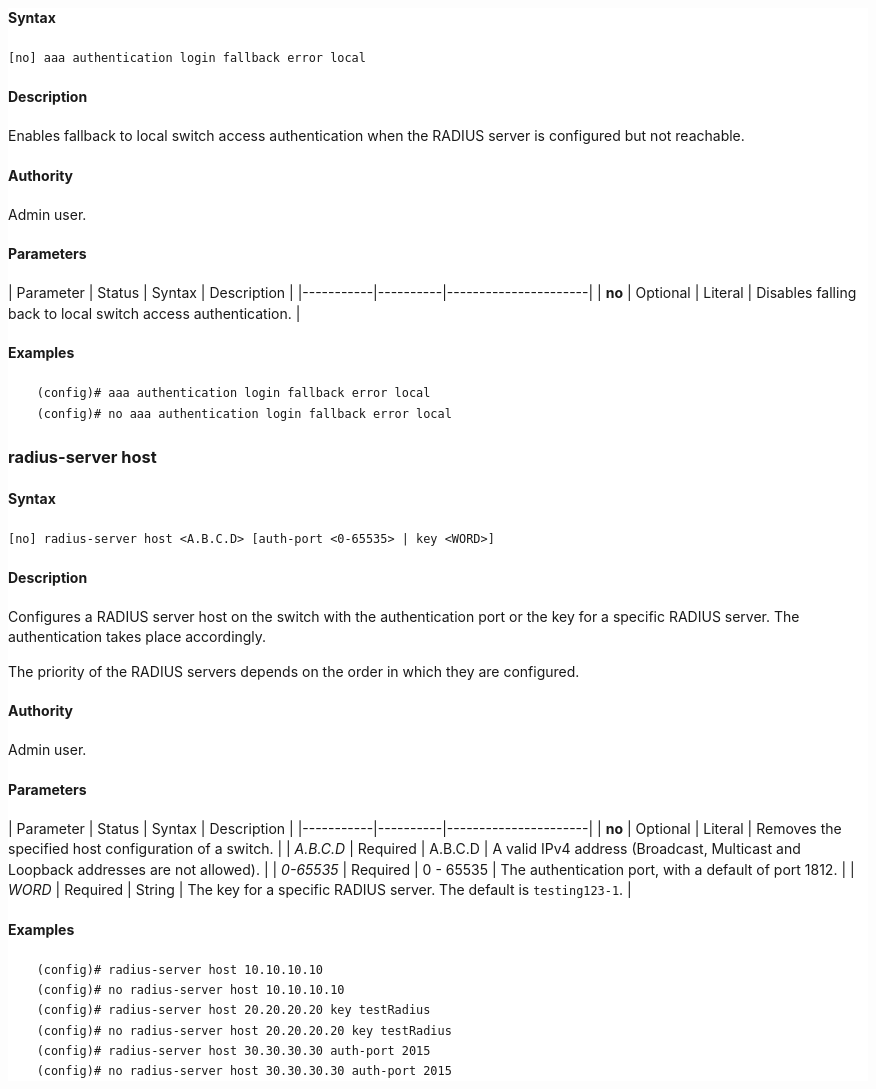 #### Syntax
```
[no] aaa authentication login fallback error local
```
#### Description
Enables fallback to local switch access authentication when the RADIUS server is configured but not reachable.

#### Authority
Admin user.
#### Parameters

| Parameter | Status   | Syntax | Description |
|-----------|----------|----------------------|
| **no** | Optional | Literal | Disables falling back to local switch access authentication. |

#### Examples
```
    (config)# aaa authentication login fallback error local
    (config)# no aaa authentication login fallback error local
```
### radius-server host

#### Syntax
```
[no] radius-server host <A.B.C.D> [auth-port <0-65535> | key <WORD>]
```
#### Description
Configures a RADIUS server host on the switch with the authentication port or the key for a specific RADIUS server. The authentication takes place accordingly.

The priority of the RADIUS servers depends on the order in which they are configured.
#### Authority
Admin user.
#### Parameters
| Parameter | Status   | Syntax | Description |
|-----------|----------|----------------------|
| **no** | Optional | Literal | Removes the specified host configuration of a switch. |
| *A.B.C.D* | Required | A.B.C.D | A valid IPv4 address (Broadcast, Multicast and Loopback addresses are not allowed). |
| *0-65535* | Required | 0 - 65535 | The authentication port, with a default of port 1812. |
| *WORD* | Required | String | The key for a specific RADIUS server. The default is `testing123-1`. |

#### Examples
```
    (config)# radius-server host 10.10.10.10
    (config)# no radius-server host 10.10.10.10
    (config)# radius-server host 20.20.20.20 key testRadius
    (config)# no radius-server host 20.20.20.20 key testRadius
    (config)# radius-server host 30.30.30.30 auth-port 2015
    (config)# no radius-server host 30.30.30.30 auth-port 2015
```
